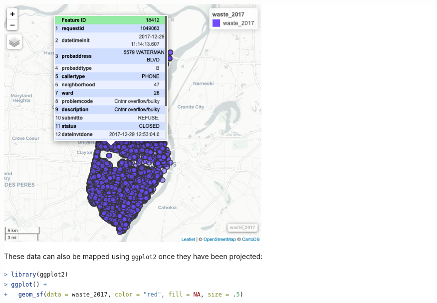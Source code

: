 <img src="man/figures/waste_mapview.png" width="60%" />

These data can also be mapped using `ggplot2` once they have been
projected:

``` r
> library(ggplot2)
> ggplot() + 
+   geom_sf(data = waste_2017, color = "red", fill = NA, size = .5)
```
